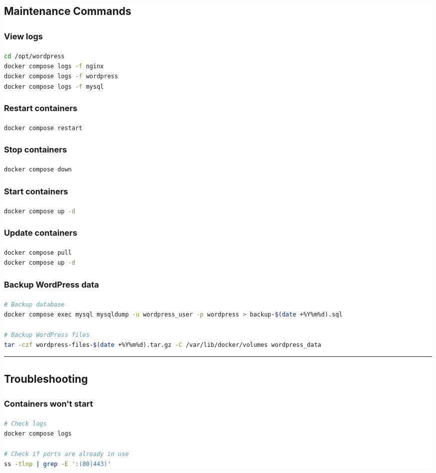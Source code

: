 ## Maintenance Commands

### View logs
```bash
cd /opt/wordpress
docker compose logs -f nginx
docker compose logs -f wordpress
docker compose logs -f mysql
```

### Restart containers
```bash
docker compose restart
```

### Stop containers
```bash
docker compose down
```

### Start containers
```bash
docker compose up -d
```

### Update containers
```bash
docker compose pull
docker compose up -d
```

### Backup WordPress data
```bash
# Backup database
docker compose exec mysql mysqldump -u wordpress_user -p wordpress > backup-$(date +%Y%m%d).sql

# Backup WordPress files
tar -czf wordpress-files-$(date +%Y%m%d).tar.gz -C /var/lib/docker/volumes wordpress_data
```

---

## Troubleshooting

### Containers won't start
```bash
# Check logs
docker compose logs

# Check if ports are already in use
ss -tlnp | grep -E ':(80|443)'
```
